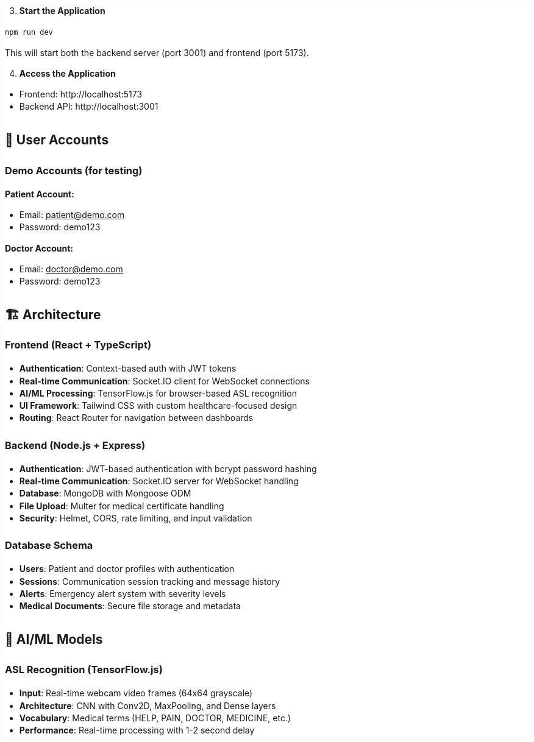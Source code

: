 3. **Start the Application**
```bash
npm run dev
```

This will start both the backend server (port 3001) and frontend (port 5173).

4. **Access the Application**
- Frontend: http://localhost:5173
- Backend API: http://localhost:3001

## 👥 User Accounts

### Demo Accounts (for testing)

**Patient Account:**
- Email: patient@demo.com
- Password: demo123

**Doctor Account:**
- Email: doctor@demo.com
- Password: demo123

## 🏗️ Architecture

### Frontend (React + TypeScript)
- **Authentication**: Context-based auth with JWT tokens
- **Real-time Communication**: Socket.IO client for WebSocket connections
- **AI/ML Processing**: TensorFlow.js for browser-based ASL recognition
- **UI Framework**: Tailwind CSS with custom healthcare-focused design
- **Routing**: React Router for navigation between dashboards

### Backend (Node.js + Express)
- **Authentication**: JWT-based authentication with bcrypt password hashing
- **Real-time Communication**: Socket.IO server for WebSocket handling
- **Database**: MongoDB with Mongoose ODM
- **File Upload**: Multer for medical certificate handling
- **Security**: Helmet, CORS, rate limiting, and input validation

### Database Schema
- **Users**: Patient and doctor profiles with authentication
- **Sessions**: Communication session tracking and message history
- **Alerts**: Emergency alert system with severity levels
- **Medical Documents**: Secure file storage and metadata

## 🤖 AI/ML Models

### ASL Recognition (TensorFlow.js)
- **Input**: Real-time webcam video frames (64x64 grayscale)
- **Architecture**: CNN with Conv2D, MaxPooling, and Dense layers
- **Vocabulary**: Medical terms (HELP, PAIN, DOCTOR, MEDICINE, etc.)
- **Performance**: Real-time processing with 1-2 second delay
